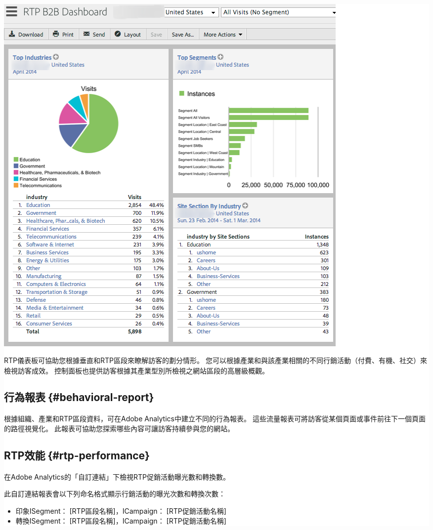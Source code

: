 ![](assets/image2014-11-29-12-3a0-3a26.png)

RTP儀表板可協助您根據垂直和RTP區段來瞭解訪客的劃分情形。 您可以根據產業和與該產業相關的不同行銷活動（付費、有機、社交）來檢視訪客成效。 控制面板也提供訪客根據其產業型別所檢視之網站區段的高層級概觀。

## 行為報表 {#behavioral-report}

根據組織、產業和RTP區段資料，可在Adobe Analytics中建立不同的行為報表。 這些流量報表可將訪客從某個頁面或事件前往下一個頁面的路徑視覺化。 此報表可協助您探索哪些內容可讓訪客持續參與您的網站。

## RTP效能 {#rtp-performance}

在Adobe Analytics的「自訂連結」下檢視RTP促銷活動曝光數和轉換數。

此自訂連結報表會以下列命名格式顯示行銷活動的曝光次數和轉換次數：

* 印象ISegment： [RTP區段名稱]，ICampaign： [RTP促銷活動名稱]
* 轉換ISegment： [RTP區段名稱]，ICampaign： [RTP促銷活動名稱]
